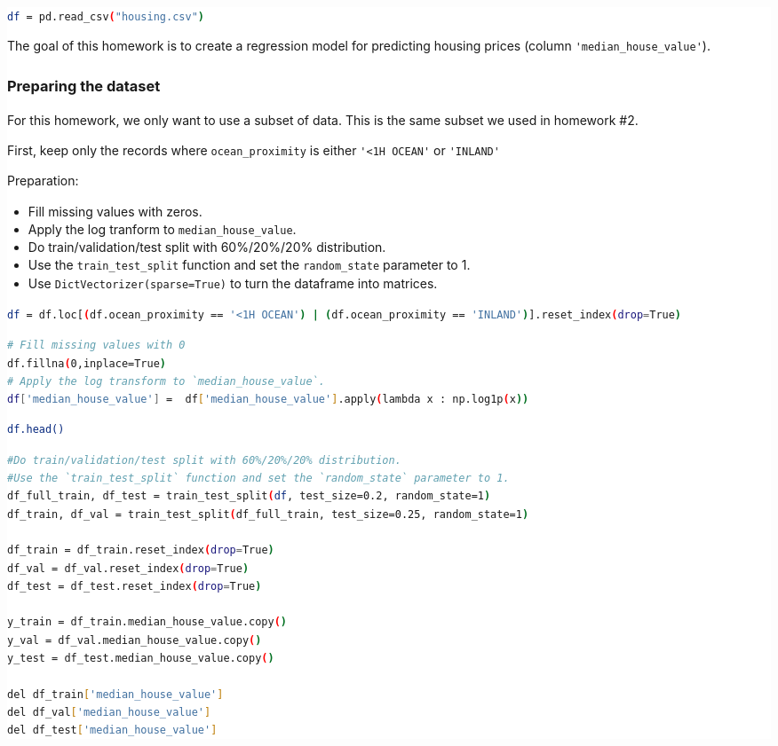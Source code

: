 ```bash
df = pd.read_csv("housing.csv")
```

The goal of this homework is to create a regression model for predicting housing prices (column `'median_house_value'`).


### Preparing the dataset 

For this homework, we only want to use a subset of data. This is the same subset we used in homework #2.

First, keep only the records where `ocean_proximity` is either `'<1H OCEAN'` or `'INLAND'`

Preparation:

* Fill missing values with zeros.
* Apply the log tranform to `median_house_value`.
* Do train/validation/test split with 60%/20%/20% distribution. 
* Use the `train_test_split` function and set the `random_state` parameter to 1.
* Use `DictVectorizer(sparse=True)` to turn the dataframe into matrices.

```bash
df = df.loc[(df.ocean_proximity == '<1H OCEAN') | (df.ocean_proximity == 'INLAND')].reset_index(drop=True)
```

```bash
# Fill missing values with 0
df.fillna(0,inplace=True)
# Apply the log transform to `median_house_value`.
df['median_house_value'] =  df['median_house_value'].apply(lambda x : np.log1p(x))
```

```bash
df.head()
```

```bash
#Do train/validation/test split with 60%/20%/20% distribution.
#Use the `train_test_split` function and set the `random_state` parameter to 1.
df_full_train, df_test = train_test_split(df, test_size=0.2, random_state=1)
df_train, df_val = train_test_split(df_full_train, test_size=0.25, random_state=1)

df_train = df_train.reset_index(drop=True)
df_val = df_val.reset_index(drop=True)
df_test = df_test.reset_index(drop=True)

y_train = df_train.median_house_value.copy()
y_val = df_val.median_house_value.copy()
y_test = df_test.median_house_value.copy()

del df_train['median_house_value']
del df_val['median_house_value']
del df_test['median_house_value']
```
